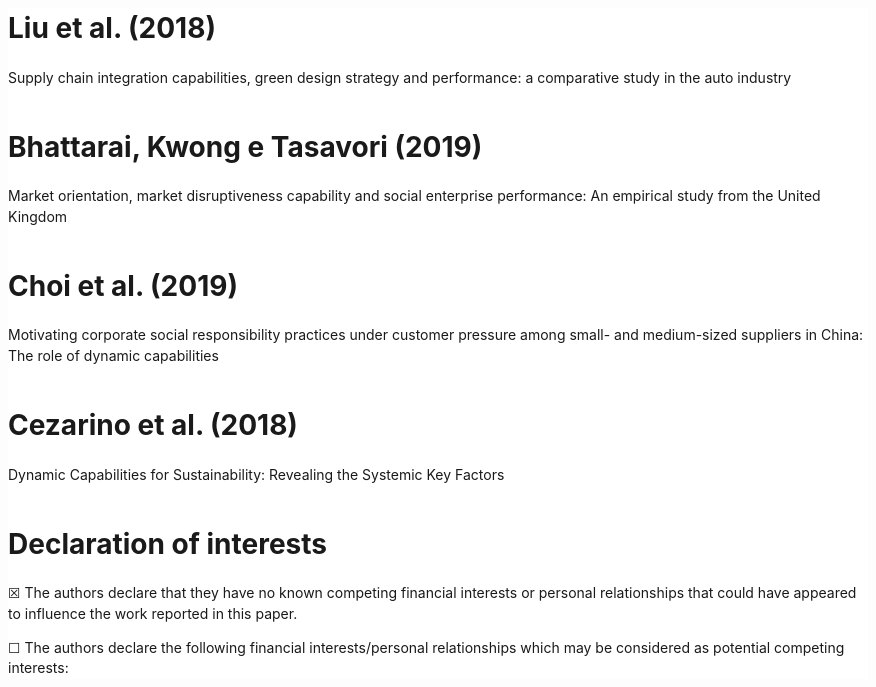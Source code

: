 # Liu et al. (2018)

Supply chain integration capabilities, green design strategy and performance: a comparative study in the auto industry

# Bhattarai, Kwong e Tasavori (2019)

Market orientation, market disruptiveness capability and social enterprise performance: An empirical study from the United Kingdom

# Choi et al. (2019)

Motivating corporate social responsibility practices under customer pressure among small- and medium-sized suppliers in China: The role of dynamic capabilities

# Cezarino et al. (2018)

Dynamic Capabilities for Sustainability: Revealing the Systemic Key Factors

# Declaration of interests

☒ The authors declare that they have no known competing financial interests or personal relationships that could have appeared to influence the work reported in this paper.

☐ The authors declare the following financial interests/personal relationships which may be considered as potential competing interests: